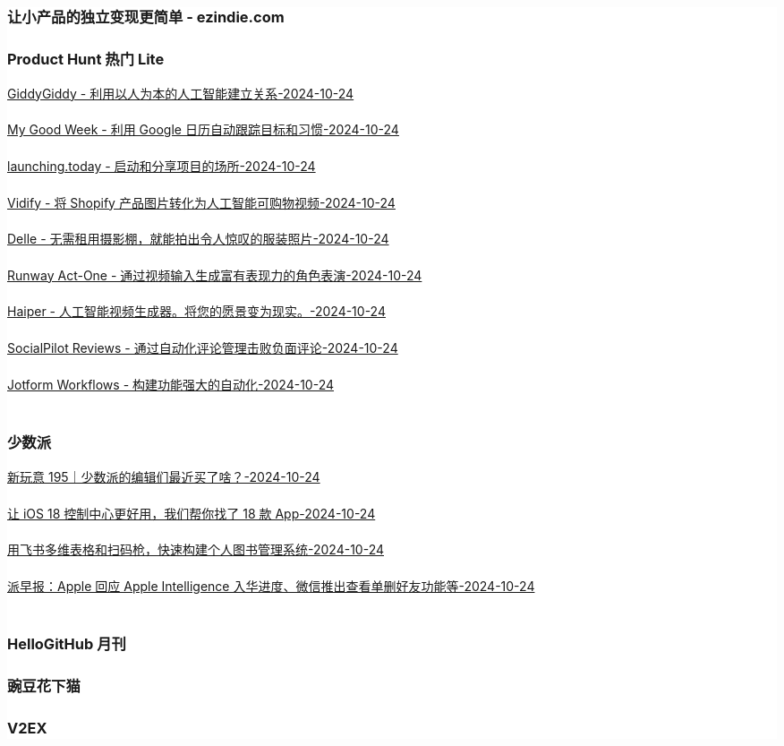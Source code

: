 



###  让小产品的独立变现更简单 - ezindie.com







###  Product Hunt 热门 Lite

<a target=_blank rel=nofollow href="https://apps.apple.com/us/app/giddygiddy-companions-and-fun/id6471645368?mt=8" >GiddyGiddy - 利用以人为本的人工智能建立关系-2024-10-24</a><br/><br/><a target=_blank rel=nofollow href="https://mygoodweek.com/" >My Good Week - 利用 Google 日历自动跟踪目标和习惯-2024-10-24</a><br/><br/><a target=_blank rel=nofollow href="https://www.launching.today/" >launching.today - 启动和分享项目的场所-2024-10-24</a><br/><br/><a target=_blank rel=nofollow href="https://www.vidifyapp.com/" >Vidify - 将 Shopify 产品图片转化为人工智能可购物视频-2024-10-24</a><br/><br/><a target=_blank rel=nofollow href="https://www.usedelle.com/" >Delle - 无需租用摄影棚，就能拍出令人惊叹的服装照片-2024-10-24</a><br/><br/><a target=_blank rel=nofollow href="https://runwayml.com/research/introducing-act-one" >Runway Act-One - 通过视频输入生成富有表现力的角色表演-2024-10-24</a><br/><br/><a target=_blank rel=nofollow href="https://haiper.ai/" >Haiper - 人工智能视频生成器。将您的愿景变为现实。-2024-10-24</a><br/><br/><a target=_blank rel=nofollow href="https://www.socialpilot.co/bring-more-stars" >SocialPilot Reviews - 通过自动化评论管理击败负面评论-2024-10-24</a><br/><br/><a target=_blank rel=nofollow href="https://www.jotform.com/products/workflows/" >Jotform Workflows - 构建功能强大的自动化-2024-10-24</a><br/><br/>





###  少数派

<a target=_blank rel=nofollow href="https://sspai.com/post/93228" >新玩意 195｜少数派的编辑们最近买了啥？-2024-10-24</a><br/><br/><a target=_blank rel=nofollow href="https://sspai.com/post/93164" >让 iOS 18 控制中心更好用，我们帮你找了 18 款 App-2024-10-24</a><br/><br/><a target=_blank rel=nofollow href="https://sspai.com/post/93065" >用飞书多维表格和扫码枪，快速构建个人图书管理系统-2024-10-24</a><br/><br/><a target=_blank rel=nofollow href="https://sspai.com/post/93195" >派早报：Apple 回应 Apple Intelligence 入华进度、微信推出查看单删好友功能等-2024-10-24</a><br/><br/>





###  HelloGitHub 月刊







###  豌豆花下猫







###  V2EX
